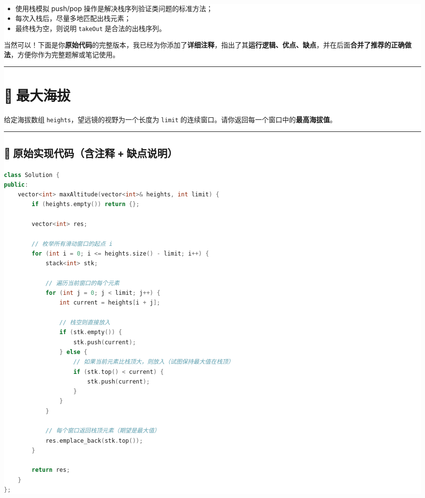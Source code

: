 - 使用栈模拟 push/pop 操作是解决栈序列验证类问题的标准方法；
- 每次入栈后，尽量多地匹配出栈元素；
- 最终栈为空，则说明 `takeOut` 是合法的出栈序列。

当然可以！下面是你**原始代码**的完整版本，我已经为你添加了**详细注释**，指出了其**运行逻辑、优点、缺点**，并在后面**合并了推荐的正确做法**，方便你作为完整题解或笔记使用。

------

# 🧩 最大海拔

给定海拔数组 `heights`，望远镜的视野为一个长度为 `limit` 的连续窗口。请你返回每一个窗口中的**最高海拔值**。

------

## 🧪 原始实现代码（含注释 + 缺点说明）

```cpp
class Solution {
public:
    vector<int> maxAltitude(vector<int>& heights, int limit) {
        if (heights.empty()) return {};

        vector<int> res;

        // 枚举所有滑动窗口的起点 i
        for (int i = 0; i <= heights.size() - limit; i++) {
            stack<int> stk;

            // 遍历当前窗口的每个元素
            for (int j = 0; j < limit; j++) {
                int current = heights[i + j];
                
                // 栈空则直接放入
                if (stk.empty()) {
                    stk.push(current);
                } else {
                    // 如果当前元素比栈顶大，则放入（试图保持最大值在栈顶）
                    if (stk.top() < current) {
                        stk.push(current);
                    }
                }
            }

            // 每个窗口返回栈顶元素（期望是最大值）
            res.emplace_back(stk.top());
        }

        return res;
    }
};
```
